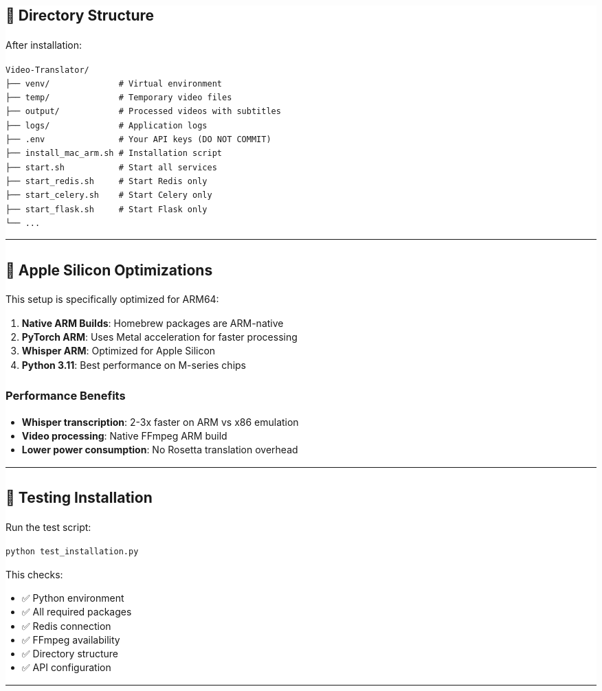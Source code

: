 
## 📁 Directory Structure

After installation:

```
Video-Translator/
├── venv/              # Virtual environment
├── temp/              # Temporary video files
├── output/            # Processed videos with subtitles
├── logs/              # Application logs
├── .env               # Your API keys (DO NOT COMMIT)
├── install_mac_arm.sh # Installation script
├── start.sh           # Start all services
├── start_redis.sh     # Start Redis only
├── start_celery.sh    # Start Celery only
├── start_flask.sh     # Start Flask only
└── ...
```

---

## 🔧 Apple Silicon Optimizations

This setup is specifically optimized for ARM64:

1. **Native ARM Builds**: Homebrew packages are ARM-native
2. **PyTorch ARM**: Uses Metal acceleration for faster processing
3. **Whisper ARM**: Optimized for Apple Silicon
4. **Python 3.11**: Best performance on M-series chips

### Performance Benefits

- **Whisper transcription**: 2-3x faster on ARM vs x86 emulation
- **Video processing**: Native FFmpeg ARM build
- **Lower power consumption**: No Rosetta translation overhead

---

## 🧪 Testing Installation

Run the test script:

```bash
python test_installation.py
```

This checks:
- ✅ Python environment
- ✅ All required packages
- ✅ Redis connection
- ✅ FFmpeg availability
- ✅ Directory structure
- ✅ API configuration

---